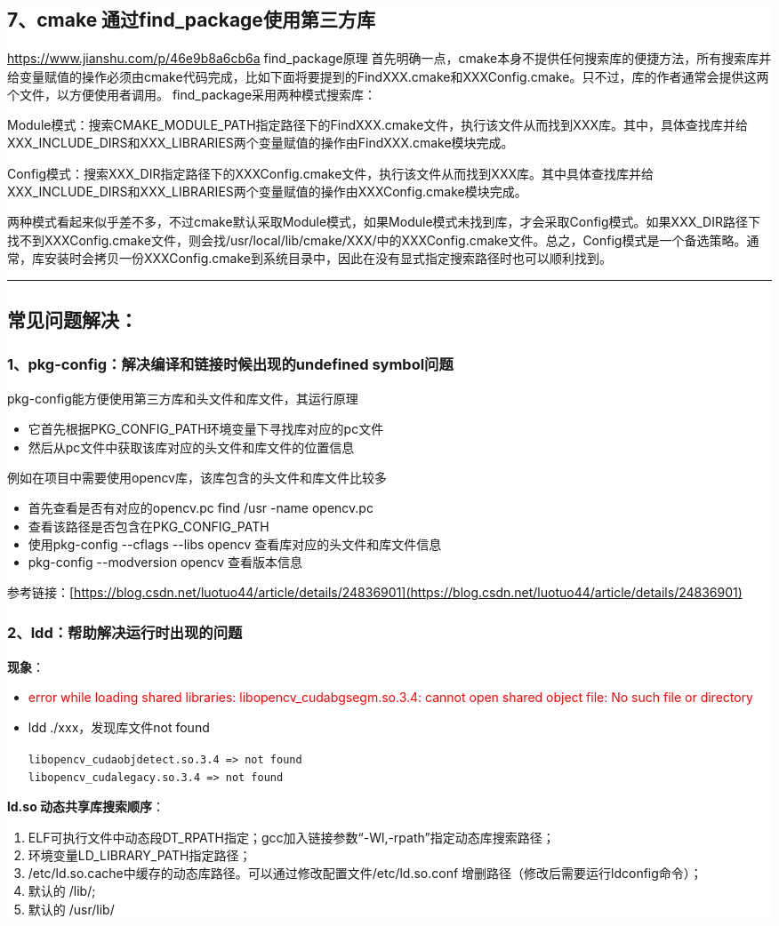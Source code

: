 ## 7、cmake 通过find_package使用第三方库
https://www.jianshu.com/p/46e9b8a6cb6a
find_package原理
首先明确一点，cmake本身不提供任何搜索库的便捷方法，所有搜索库并给变量赋值的操作必须由cmake代码完成，比如下面将要提到的FindXXX.cmake和XXXConfig.cmake。只不过，库的作者通常会提供这两个文件，以方便使用者调用。
find_package采用两种模式搜索库：

Module模式：搜索CMAKE_MODULE_PATH指定路径下的FindXXX.cmake文件，执行该文件从而找到XXX库。其中，具体查找库并给XXX_INCLUDE_DIRS和XXX_LIBRARIES两个变量赋值的操作由FindXXX.cmake模块完成。

Config模式：搜索XXX_DIR指定路径下的XXXConfig.cmake文件，执行该文件从而找到XXX库。其中具体查找库并给XXX_INCLUDE_DIRS和XXX_LIBRARIES两个变量赋值的操作由XXXConfig.cmake模块完成。

两种模式看起来似乎差不多，不过cmake默认采取Module模式，如果Module模式未找到库，才会采取Config模式。如果XXX_DIR路径下找不到XXXConfig.cmake文件，则会找/usr/local/lib/cmake/XXX/中的XXXConfig.cmake文件。总之，Config模式是一个备选策略。通常，库安装时会拷贝一份XXXConfig.cmake到系统目录中，因此在没有显式指定搜索路径时也可以顺利找到。




----------------------
## 常见问题解决：
### 1、pkg-config：解决编译和链接时候出现的undefined symbol问题
pkg-config能方便使用第三方库和头文件和库文件，其运行原理 
 
- 它首先根据PKG_CONFIG_PATH环境变量下寻找库对应的pc文件  
- 然后从pc文件中获取该库对应的头文件和库文件的位置信息
  
例如在项目中需要使用opencv库，该库包含的头文件和库文件比较多  

- 首先查看是否有对应的opencv.pc find /usr -name opencv.pc  
- 查看该路径是否包含在PKG_CONFIG_PATH  
- 使用pkg-config --cflags --libs opencv 查看库对应的头文件和库文件信息  
- pkg-config --modversion opencv 查看版本信息

参考链接：[https://blog.csdn.net/luotuo44/article/details/24836901](https://blog.csdn.net/luotuo44/article/details/24836901)

### 2、ldd：帮助解决运行时出现的问题
**现象**：  
- <font color=red >error while loading shared libraries: libopencv_cudabgsegm.so.3.4: cannot open shared object file: No such file or directory </font>  
- ldd ./xxx，发现库文件not found  

      libopencv_cudaobjdetect.so.3.4 => not found  
      libopencv_cudalegacy.so.3.4 => not found

**ld.so 动态共享库搜索顺序**：  
1. ELF可执行文件中动态段DT_RPATH指定；gcc加入链接参数“-Wl,-rpath”指定动态库搜索路径；  
2. 环境变量LD_LIBRARY_PATH指定路径；  
3. /etc/ld.so.cache中缓存的动态库路径。可以通过修改配置文件/etc/ld.so.conf 增删路径（修改后需要运行ldconfig命令）；  
4. 默认的 /lib/;  
5. 默认的 /usr/lib/  

